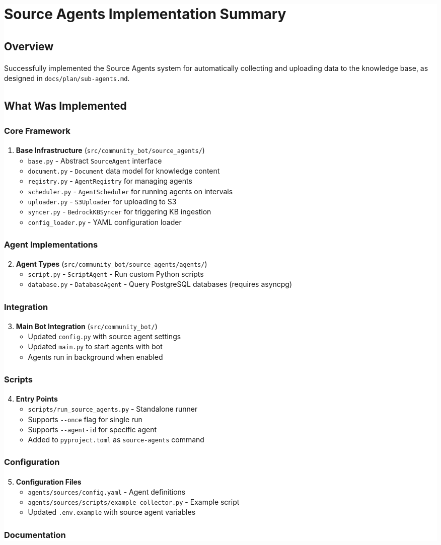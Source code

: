 # Source Agents Implementation Summary

## Overview

Successfully implemented the Source Agents system for automatically collecting and uploading data to the knowledge base, as designed in `docs/plan/sub-agents.md`.

## What Was Implemented

### Core Framework

1. **Base Infrastructure** (`src/community_bot/source_agents/`)
   - `base.py` - Abstract `SourceAgent` interface
   - `document.py` - `Document` data model for knowledge content
   - `registry.py` - `AgentRegistry` for managing agents
   - `scheduler.py` - `AgentScheduler` for running agents on intervals
   - `uploader.py` - `S3Uploader` for uploading to S3
   - `syncer.py` - `BedrockKBSyncer` for triggering KB ingestion
   - `config_loader.py` - YAML configuration loader

### Agent Implementations

2. **Agent Types** (`src/community_bot/source_agents/agents/`)
   - `script.py` - `ScriptAgent` - Run custom Python scripts
   - `database.py` - `DatabaseAgent` - Query PostgreSQL databases (requires asyncpg)

### Integration

3. **Main Bot Integration** (`src/community_bot/`)
   - Updated `config.py` with source agent settings
   - Updated `main.py` to start agents with bot
   - Agents run in background when enabled

### Scripts

4. **Entry Points**
   - `scripts/run_source_agents.py` - Standalone runner
   - Supports `--once` flag for single run
   - Supports `--agent-id` for specific agent
   - Added to `pyproject.toml` as `source-agents` command

### Configuration

5. **Configuration Files**
   - `agents/sources/config.yaml` - Agent definitions
   - `agents/sources/scripts/example_collector.py` - Example script
   - Updated `.env.example` with source agent variables

### Documentation
